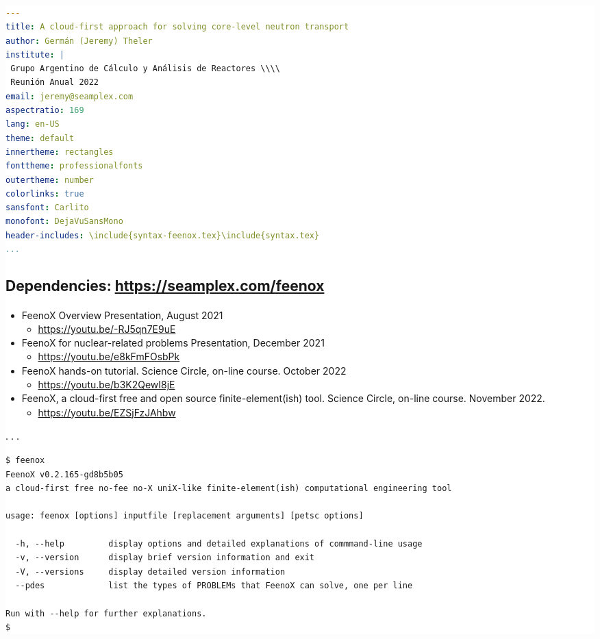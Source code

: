 ```yaml
---
title: A cloud-first approach for solving core-level neutron transport 
author: Germán (Jeremy) Theler
institute: |
 Grupo Argentino de Cálculo y Análisis de Reactores \\\\
 Reunión Anual 2022
email: jeremy@seamplex.com
aspectratio: 169
lang: en-US
theme: default
innertheme: rectangles
fonttheme: professionalfonts
outertheme: number
colorlinks: true
sansfont: Carlito
monofont: DejaVuSansMono
header-includes: \include{syntax-feenox.tex}\include{syntax.tex}
...
```



## Dependencies: <https://seamplex.com/feenox>

 * FeenoX Overview Presentation, August 2021
   - <https://youtu.be/-RJ5qn7E9uE>
 * FeenoX for nuclear-related problems Presentation, December 2021
   - <https://youtu.be/e8kFmFOsbPk>
 * FeenoX hands-on tutorial. Science Circle, on-line course. October 2022
   - <https://youtu.be/b3K2QewI8jE>
 * FeenoX, a cloud-first free and open source finite-element(ish) tool. Science Circle, on-line course. November 2022.
   - <https://youtu.be/EZSjFzJAhbw>

. . .

```terminal
$ feenox
FeenoX v0.2.165-gd8b5b05
a cloud-first free no-fee no-X uniX-like finite-element(ish) computational engineering tool

usage: feenox [options] inputfile [replacement arguments] [petsc options]

  -h, --help         display options and detailed explanations of commmand-line usage
  -v, --version      display brief version information and exit
  -V, --versions     display detailed version information
  --pdes             list the types of PROBLEMs that FeenoX can solve, one per line

Run with --help for further explanations.
$
```

